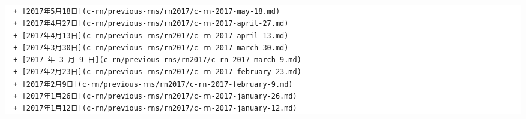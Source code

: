       + [2017年5月18日](c-rn/previous-rns/rn2017/c-rn-2017-may-18.md)
      + [2017年4月27日](c-rn/previous-rns/rn2017/c-rn-2017-april-27.md)
      + [2017年4月13日](c-rn/previous-rns/rn2017/c-rn-2017-april-13.md)
      + [2017年3月30日](c-rn/previous-rns/rn2017/c-rn-2017-march-30.md)
      + [2017 年 3 月 9 日](c-rn/previous-rns/rn2017/c-rn-2017-march-9.md)
      + [2017年2月23日](c-rn/previous-rns/rn2017/c-rn-2017-february-23.md)
      + [2017年2月9日](c-rn/previous-rns/rn2017/c-rn-2017-february-9.md)
      + [2017年1月26日](c-rn/previous-rns/rn2017/c-rn-2017-january-26.md)
      + [2017年1月12日](c-rn/previous-rns/rn2017/c-rn-2017-january-12.md)

